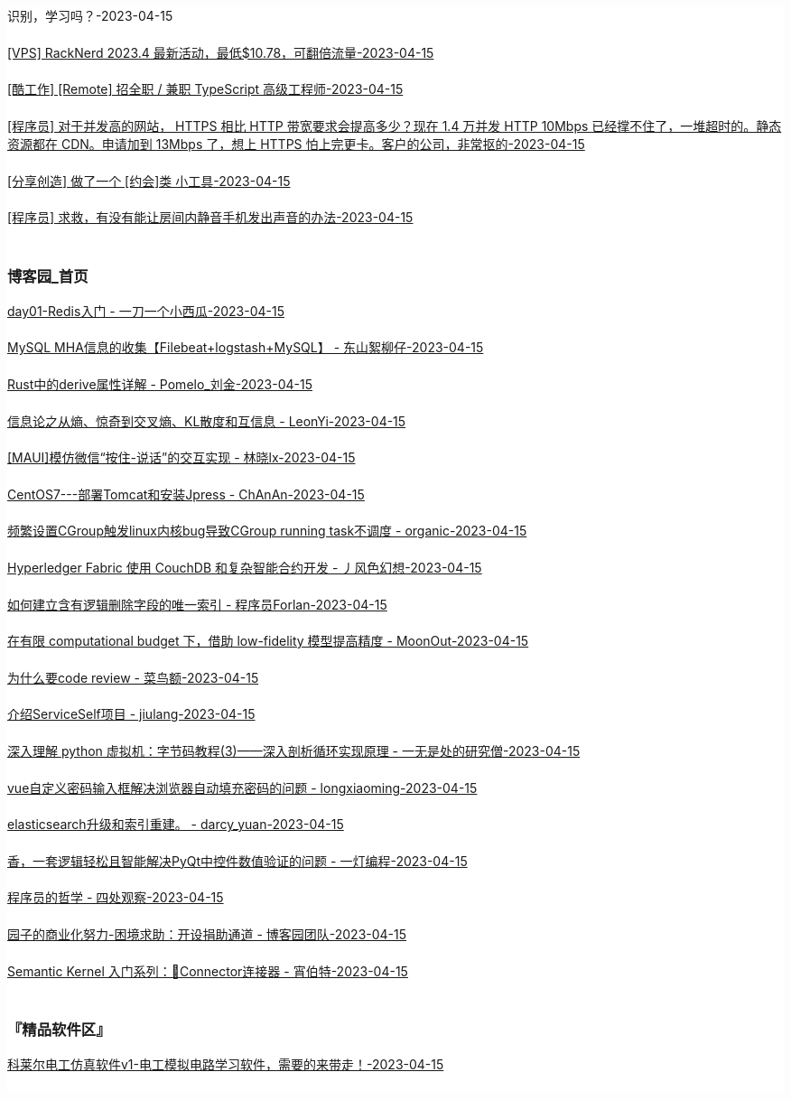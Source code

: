 识别，学习吗？-2023-04-15</a><br/><br/><a target=_blank rel=nofollow href="https://www.v2ex.com/t/932791#reply1" >[VPS] RackNerd 2023.4 最新活动，最低$10.78，可翻倍流量-2023-04-15</a><br/><br/><a target=_blank rel=nofollow href="https://www.v2ex.com/t/932790#reply6" >[酷工作] [Remote] 招全职 / 兼职 TypeScript 高级工程师-2023-04-15</a><br/><br/><a target=_blank rel=nofollow href="https://www.v2ex.com/t/932789#reply42" >[程序员] 对于并发高的网站， HTTPS 相比 HTTP 带宽要求会提高多少？现在 1.4 万并发 HTTP 10Mbps 已经撑不住了，一堆超时的。静态资源都在 CDN。申请加到 13Mbps 了，想上 HTTPS 怕上完更卡。客户的公司，非常抠的-2023-04-15</a><br/><br/><a target=_blank rel=nofollow href="https://www.v2ex.com/t/932788#reply0" >[分享创造] 做了一个 [约会]类 小工具-2023-04-15</a><br/><br/><a target=_blank rel=nofollow href="https://www.v2ex.com/t/932787#reply15" >[程序员] 求救，有没有能让房间内静音手机发出声音的办法-2023-04-15</a><br/><br/>









###  博客园_首页

<a target=_blank rel=nofollow href="https://www.cnblogs.com/liyuelian/p/17322320.html" >day01-Redis入门 - 一刀一个小西瓜-2023-04-15</a><br/><br/><a target=_blank rel=nofollow href="https://www.cnblogs.com/xuliuzai/p/17320183.html" >MySQL MHA信息的收集【Filebeat+logstash+MySQL】 - 东山絮柳仔-2023-04-15</a><br/><br/><a target=_blank rel=nofollow href="https://www.cnblogs.com/liujin-now/p/17322226.html" >Rust中的derive属性详解 - Pomelo_刘金-2023-04-15</a><br/><br/><a target=_blank rel=nofollow href="https://www.cnblogs.com/justLittleStar/p/17322197.html" >信息论之从熵、惊奇到交叉熵、KL散度和互信息 - LeonYi-2023-04-15</a><br/><br/><a target=_blank rel=nofollow href="https://www.cnblogs.com/jevonsflash/p/17321805.html" >[MAUI]模仿微信“按住-说话”的交互实现 - 林晓lx-2023-04-15</a><br/><br/><a target=_blank rel=nofollow href="https://www.cnblogs.com/sre-chan/p/17321648.html" >CentOS7---部署Tomcat和安装Jpress - ChAnAn-2023-04-15</a><br/><br/><a target=_blank rel=nofollow href="https://www.cnblogs.com/organic/p/17321523.html" >频繁设置CGroup触发linux内核bug导致CGroup running task不调度 - organic-2023-04-15</a><br/><br/><a target=_blank rel=nofollow href="https://www.cnblogs.com/ifantasy/p/17321674.html" >Hyperledger Fabric 使用 CouchDB 和复杂智能合约开发 - 丿风色幻想-2023-04-15</a><br/><br/><a target=_blank rel=nofollow href="https://www.cnblogs.com/huozhonghun/p/17321673.html" >如何建立含有逻辑删除字段的唯一索引 - 程序员Forlan-2023-04-15</a><br/><br/><a target=_blank rel=nofollow href="https://www.cnblogs.com/moonout/p/17321665.html" >在有限 computational budget 下，借助 low-fidelity 模型提高精度 - MoonOut-2023-04-15</a><br/><br/><a target=_blank rel=nofollow href="https://www.cnblogs.com/chenjiazhan/p/17321556.html" >为什么要code review - 菜鸟额-2023-04-15</a><br/><br/><a target=_blank rel=nofollow href="https://www.cnblogs.com/kewei/p/17321517.html" >介绍ServiceSelf项目 - jiulang-2023-04-15</a><br/><br/><a target=_blank rel=nofollow href="https://www.cnblogs.com/Chang-LeHung/p/17321503.html" >深入理解 python 虚拟机：字节码教程(3)——深入剖析循环实现原理 - 一无是处的研究僧-2023-04-15</a><br/><br/><a target=_blank rel=nofollow href="https://www.cnblogs.com/lxm-cnblog/p/17320432.html" >vue自定义密码输入框解决浏览器自动填充密码的问题 - longxiaoming-2023-04-15</a><br/><br/><a target=_blank rel=nofollow href="https://www.cnblogs.com/darcy-yuan/p/17321195.html" >elasticsearch升级和索引重建。 - darcy_yuan-2023-04-15</a><br/><br/><a target=_blank rel=nofollow href="https://www.cnblogs.com/mooremok/p/17321357.html" >香，一套逻辑轻松且智能解决PyQt中控件数值验证的问题 - 一灯编程-2023-04-15</a><br/><br/><a target=_blank rel=nofollow href="https://www.cnblogs.com/1996-Chinese-Chen/p/17321121.html" >程序员的哲学 - 四处观察-2023-04-15</a><br/><br/><a target=_blank rel=nofollow href="https://www.cnblogs.com/cmt/p/17320765.html" >园子的商业化努力-困境求助：开设捐助通道 - 博客园团队-2023-04-15</a><br/><br/><a target=_blank rel=nofollow href="https://www.cnblogs.com/xbotter/p/semantic_kernel_introduction_connector.html" >Semantic Kernel 入门系列：🍋Connector连接器 - 宵伯特-2023-04-15</a><br/><br/>





###  『精品软件区』

<a target=_blank rel=nofollow href="https://www.52pojie.cn/thread-1774085-1-1.html" >科莱尔电工仿真软件v1-电工模拟电路学习软件，需要的来带走！-2023-04-15</a><br/><br/>

